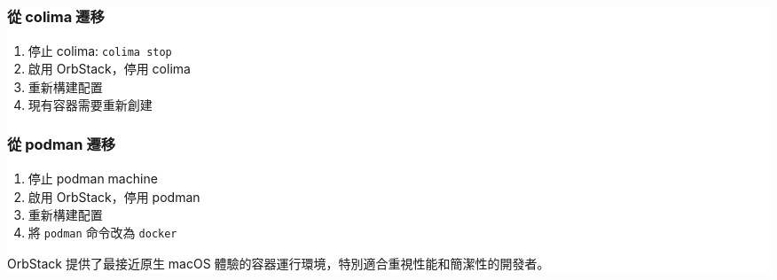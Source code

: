 ### 從 colima 遷移
1. 停止 colima: `colima stop`
2. 啟用 OrbStack，停用 colima
3. 重新構建配置
4. 現有容器需要重新創建

### 從 podman 遷移
1. 停止 podman machine
2. 啟用 OrbStack，停用 podman
3. 重新構建配置
4. 將 `podman` 命令改為 `docker`

OrbStack 提供了最接近原生 macOS 體驗的容器運行環境，特別適合重視性能和簡潔性的開發者。
